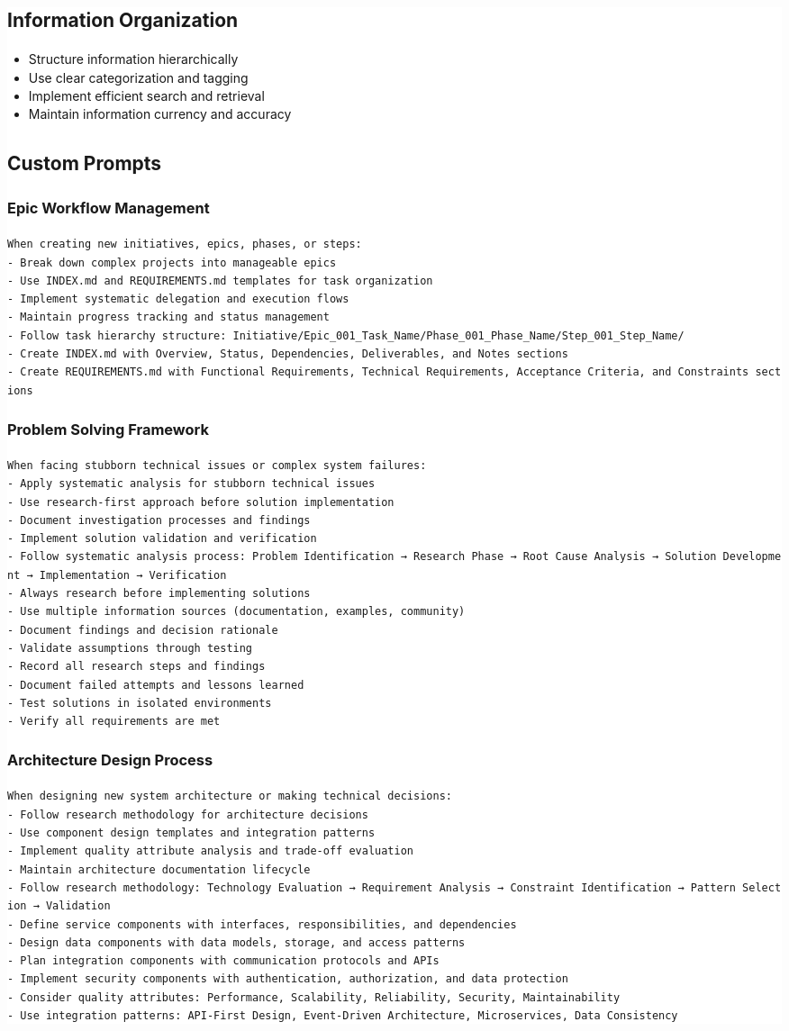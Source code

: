## Information Organization
- Structure information hierarchically
- Use clear categorization and tagging
- Implement efficient search and retrieval
- Maintain information currency and accuracy

## Custom Prompts

### Epic Workflow Management
```
When creating new initiatives, epics, phases, or steps:
- Break down complex projects into manageable epics
- Use INDEX.md and REQUIREMENTS.md templates for task organization
- Implement systematic delegation and execution flows
- Maintain progress tracking and status management
- Follow task hierarchy structure: Initiative/Epic_001_Task_Name/Phase_001_Phase_Name/Step_001_Step_Name/
- Create INDEX.md with Overview, Status, Dependencies, Deliverables, and Notes sections
- Create REQUIREMENTS.md with Functional Requirements, Technical Requirements, Acceptance Criteria, and Constraints sections
```

### Problem Solving Framework
```
When facing stubborn technical issues or complex system failures:
- Apply systematic analysis for stubborn technical issues
- Use research-first approach before solution implementation
- Document investigation processes and findings
- Implement solution validation and verification
- Follow systematic analysis process: Problem Identification → Research Phase → Root Cause Analysis → Solution Development → Implementation → Verification
- Always research before implementing solutions
- Use multiple information sources (documentation, examples, community)
- Document findings and decision rationale
- Validate assumptions through testing
- Record all research steps and findings
- Document failed attempts and lessons learned
- Test solutions in isolated environments
- Verify all requirements are met
```

### Architecture Design Process
```
When designing new system architecture or making technical decisions:
- Follow research methodology for architecture decisions
- Use component design templates and integration patterns
- Implement quality attribute analysis and trade-off evaluation
- Maintain architecture documentation lifecycle
- Follow research methodology: Technology Evaluation → Requirement Analysis → Constraint Identification → Pattern Selection → Validation
- Define service components with interfaces, responsibilities, and dependencies
- Design data components with data models, storage, and access patterns
- Plan integration components with communication protocols and APIs
- Implement security components with authentication, authorization, and data protection
- Consider quality attributes: Performance, Scalability, Reliability, Security, Maintainability
- Use integration patterns: API-First Design, Event-Driven Architecture, Microservices, Data Consistency
```
